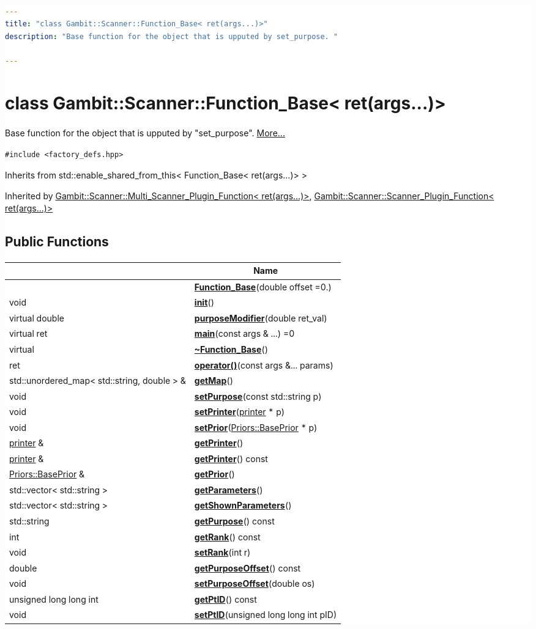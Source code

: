 ```yaml
---
title: "class Gambit::Scanner::Function_Base< ret(args...)>"
description: "Base function for the object that is upputed by set_purpose. "

---
```


# class Gambit::Scanner::Function_Base< ret(args...)>



Base function for the object that is upputed by "set_purpose".  [More...](#detailed-description)


`#include <factory_defs.hpp>`

Inherits from std::enable_shared_from_this< Function_Base< ret(args...)> >

Inherited by [Gambit::Scanner::Multi_Scanner_Plugin_Function< ret(args...)>](/documentation/code/classes/classgambit_1_1scanner_1_1multi__scanner__plugin__function_3_01ret_07args_8_8_8_08_4/), [Gambit::Scanner::Scanner_Plugin_Function< ret(args...)>](/documentation/code/classes/classgambit_1_1scanner_1_1scanner__plugin__function_3_01ret_07args_8_8_8_08_4/)

## Public Functions

|                | Name           |
| -------------- | -------------- |
| | **[Function_Base](/documentation/code/classes/classgambit_1_1scanner_1_1function__base_3_01ret_07args_8_8_8_08_4/#function-function-base)**(double offset =0.) |
| void | **[init](/documentation/code/classes/classgambit_1_1scanner_1_1function__base_3_01ret_07args_8_8_8_08_4/#function-init)**() |
| virtual double | **[purposeModifier](/documentation/code/classes/classgambit_1_1scanner_1_1function__base_3_01ret_07args_8_8_8_08_4/#function-purposemodifier)**(double ret_val) |
| virtual ret | **[main](/documentation/code/classes/classgambit_1_1scanner_1_1function__base_3_01ret_07args_8_8_8_08_4/#function-main)**(const args & ...) =0 |
| virtual | **[~Function_Base](/documentation/code/classes/classgambit_1_1scanner_1_1function__base_3_01ret_07args_8_8_8_08_4/#function-function-base)**() |
| ret | **[operator()](/documentation/code/classes/classgambit_1_1scanner_1_1function__base_3_01ret_07args_8_8_8_08_4/#function-operator)**(const args &... params) |
| std::unordered_map< std::string, double > & | **[getMap](/documentation/code/classes/classgambit_1_1scanner_1_1function__base_3_01ret_07args_8_8_8_08_4/#function-getmap)**() |
| void | **[setPurpose](/documentation/code/classes/classgambit_1_1scanner_1_1function__base_3_01ret_07args_8_8_8_08_4/#function-setpurpose)**(const std::string p) |
| void | **[setPrinter](/documentation/code/classes/classgambit_1_1scanner_1_1function__base_3_01ret_07args_8_8_8_08_4/#function-setprinter)**([printer](/documentation/code/namespaces/namespacegambit_1_1scanner/#typedef-printer) * p) |
| void | **[setPrior](/documentation/code/classes/classgambit_1_1scanner_1_1function__base_3_01ret_07args_8_8_8_08_4/#function-setprior)**([Priors::BasePrior](/documentation/code/classes/classgambit_1_1priors_1_1baseprior/) * p) |
| [printer](/documentation/code/namespaces/namespacegambit_1_1scanner/#typedef-printer) & | **[getPrinter](/documentation/code/classes/classgambit_1_1scanner_1_1function__base_3_01ret_07args_8_8_8_08_4/#function-getprinter)**() |
| [printer](/documentation/code/namespaces/namespacegambit_1_1scanner/#typedef-printer) & | **[getPrinter](/documentation/code/classes/classgambit_1_1scanner_1_1function__base_3_01ret_07args_8_8_8_08_4/#function-getprinter)**() const |
| [Priors::BasePrior](/documentation/code/classes/classgambit_1_1priors_1_1baseprior/) & | **[getPrior](/documentation/code/classes/classgambit_1_1scanner_1_1function__base_3_01ret_07args_8_8_8_08_4/#function-getprior)**() |
| std::vector< std::string > | **[getParameters](/documentation/code/classes/classgambit_1_1scanner_1_1function__base_3_01ret_07args_8_8_8_08_4/#function-getparameters)**() |
| std::vector< std::string > | **[getShownParameters](/documentation/code/classes/classgambit_1_1scanner_1_1function__base_3_01ret_07args_8_8_8_08_4/#function-getshownparameters)**() |
| std::string | **[getPurpose](/documentation/code/classes/classgambit_1_1scanner_1_1function__base_3_01ret_07args_8_8_8_08_4/#function-getpurpose)**() const |
| int | **[getRank](/documentation/code/classes/classgambit_1_1scanner_1_1function__base_3_01ret_07args_8_8_8_08_4/#function-getrank)**() const |
| void | **[setRank](/documentation/code/classes/classgambit_1_1scanner_1_1function__base_3_01ret_07args_8_8_8_08_4/#function-setrank)**(int r) |
| double | **[getPurposeOffset](/documentation/code/classes/classgambit_1_1scanner_1_1function__base_3_01ret_07args_8_8_8_08_4/#function-getpurposeoffset)**() const |
| void | **[setPurposeOffset](/documentation/code/classes/classgambit_1_1scanner_1_1function__base_3_01ret_07args_8_8_8_08_4/#function-setpurposeoffset)**(double os) |
| unsigned long long int | **[getPtID](/documentation/code/classes/classgambit_1_1scanner_1_1function__base_3_01ret_07args_8_8_8_08_4/#function-getptid)**() const |
| void | **[setPtID](/documentation/code/classes/classgambit_1_1scanner_1_1function__base_3_01ret_07args_8_8_8_08_4/#function-setptid)**(unsigned long long int pID) |